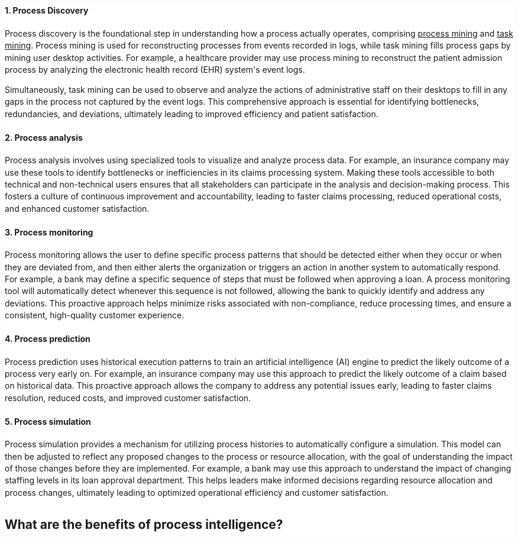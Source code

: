 #### 1\. Process Discovery

Process discovery is the foundational step in understanding how a process actually operates, comprising [process mining](https://tools.techidaily.com/abbyy/products/) and [task mining](https://tools.techidaily.com/abbyy/products/). Process mining is used for reconstructing processes from events recorded in logs, while task mining fills process gaps by mining user desktop activities. For example, a healthcare provider may use process mining to reconstruct the patient admission process by analyzing the electronic health record (EHR) system's event logs.

Simultaneously, task mining can be used to observe and analyze the actions of administrative staff on their desktops to fill in any gaps in the process not captured by the event logs. This comprehensive approach is essential for identifying bottlenecks, redundancies, and deviations, ultimately leading to improved efficiency and patient satisfaction.

#### 2\. Process analysis

Process analysis involves using specialized tools to visualize and analyze process data. For example, an insurance company may use these tools to identify bottlenecks or inefficiencies in its claims processing system. Making these tools accessible to both technical and non-technical users ensures that all stakeholders can participate in the analysis and decision-making process. This fosters a culture of continuous improvement and accountability, leading to faster claims processing, reduced operational costs, and enhanced customer satisfaction.

#### 3\. Process monitoring

Process monitoring allows the user to define specific process patterns that should be detected either when they occur or when they are deviated from, and then either alerts the organization or triggers an action in another system to automatically respond. For example, a bank may define a specific sequence of steps that must be followed when approving a loan. A process monitoring tool will automatically detect whenever this sequence is not followed, allowing the bank to quickly identify and address any deviations. This proactive approach helps minimize risks associated with non-compliance, reduce processing times, and ensure a consistent, high-quality customer experience.

#### 4\. Process prediction

Process prediction uses historical execution patterns to train an artificial intelligence (AI) engine to predict the likely outcome of a process very early on. For example, an insurance company may use this approach to predict the likely outcome of a claim based on historical data. This proactive approach allows the company to address any potential issues early, leading to faster claims resolution, reduced costs, and improved customer satisfaction.

#### 5\. Process simulation

Process simulation provides a mechanism for utilizing process histories to automatically configure a simulation. This model can then be adjusted to reflect any proposed changes to the process or resource allocation, with the goal of understanding the impact of those changes before they are implemented. For example, a bank may use this approach to understand the impact of changing staffing levels in its loan approval department. This helps leaders make informed decisions regarding resource allocation and process changes, ultimately leading to optimized operational efficiency and customer satisfaction.

## What are the benefits of process intelligence?
